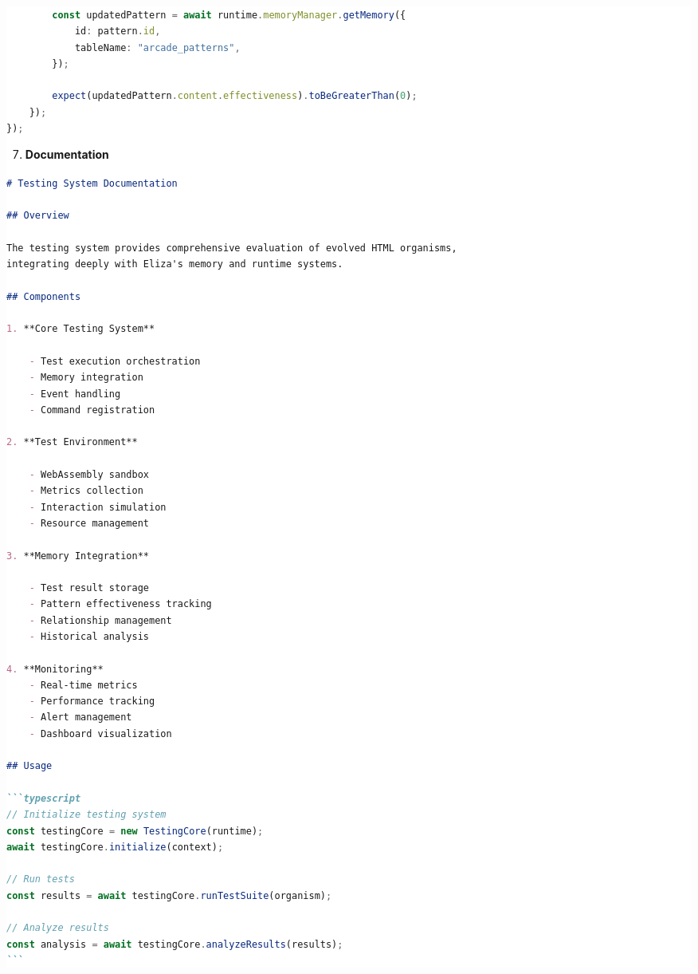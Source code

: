 ```typescript
        const updatedPattern = await runtime.memoryManager.getMemory({
            id: pattern.id,
            tableName: "arcade_patterns",
        });

        expect(updatedPattern.content.effectiveness).toBeGreaterThan(0);
    });
});
```

7. **Documentation**

````markdown
# Testing System Documentation

## Overview

The testing system provides comprehensive evaluation of evolved HTML organisms,
integrating deeply with Eliza's memory and runtime systems.

## Components

1. **Core Testing System**

    - Test execution orchestration
    - Memory integration
    - Event handling
    - Command registration

2. **Test Environment**

    - WebAssembly sandbox
    - Metrics collection
    - Interaction simulation
    - Resource management

3. **Memory Integration**

    - Test result storage
    - Pattern effectiveness tracking
    - Relationship management
    - Historical analysis

4. **Monitoring**
    - Real-time metrics
    - Performance tracking
    - Alert management
    - Dashboard visualization

## Usage

```typescript
// Initialize testing system
const testingCore = new TestingCore(runtime);
await testingCore.initialize(context);

// Run tests
const results = await testingCore.runTestSuite(organism);

// Analyze results
const analysis = await testingCore.analyzeResults(results);
```
````
